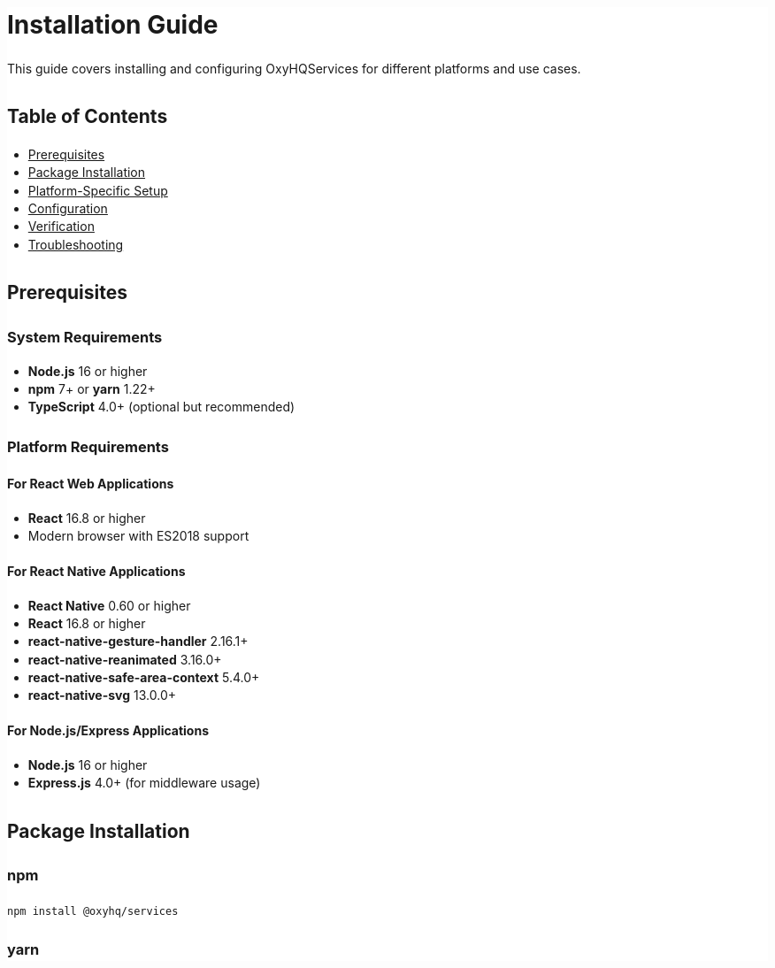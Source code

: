 # Installation Guide

This guide covers installing and configuring OxyHQServices for different platforms and use cases.

## Table of Contents

- [Prerequisites](#prerequisites)
- [Package Installation](#package-installation)
- [Platform-Specific Setup](#platform-specific-setup)
- [Configuration](#configuration)
- [Verification](#verification)
- [Troubleshooting](#troubleshooting)

## Prerequisites

### System Requirements

- **Node.js** 16 or higher
- **npm** 7+ or **yarn** 1.22+
- **TypeScript** 4.0+ (optional but recommended)

### Platform Requirements

#### For React Web Applications
- **React** 16.8 or higher
- Modern browser with ES2018 support

#### For React Native Applications
- **React Native** 0.60 or higher
- **React** 16.8 or higher
- **react-native-gesture-handler** 2.16.1+
- **react-native-reanimated** 3.16.0+
- **react-native-safe-area-context** 5.4.0+
- **react-native-svg** 13.0.0+

#### For Node.js/Express Applications
- **Node.js** 16 or higher
- **Express.js** 4.0+ (for middleware usage)

## Package Installation

### npm

```bash
npm install @oxyhq/services
```

### yarn
